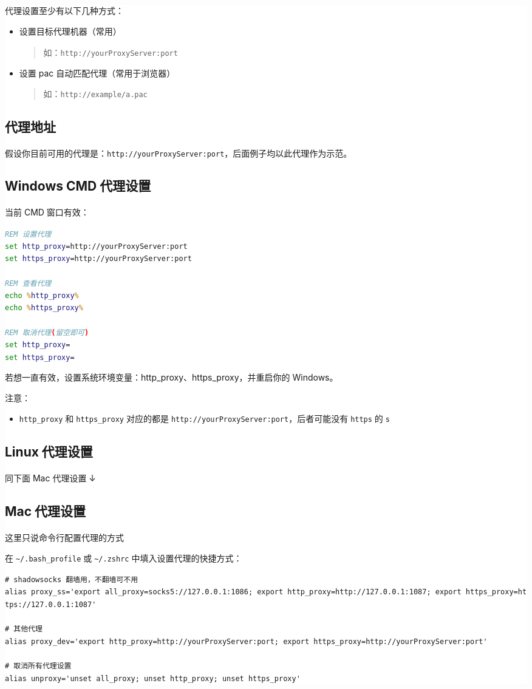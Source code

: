 代理设置至少有以下几种方式：

- 设置目标代理机器（常用）

  > 如：`http://yourProxyServer:port`

- 设置 pac 自动匹配代理（常用于浏览器）

  > 如：`http://example/a.pac`

## 代理地址

假设你目前可用的代理是：`http://yourProxyServer:port`，后面例子均以此代理作为示范。

## Windows CMD 代理设置

当前 CMD 窗口有效：

```cmd
REM 设置代理
set http_proxy=http://yourProxyServer:port
set https_proxy=http://yourProxyServer:port

REM 查看代理
echo %http_proxy%
echo %https_proxy%

REM 取消代理(留空即可)
set http_proxy=
set https_proxy=
```

若想一直有效，设置系统环境变量：http_proxy、https_proxy，并重启你的 Windows。

注意：

- `http_proxy` 和 `https_proxy` 对应的都是 `http://yourProxyServer:port`，后者可能没有 `https` 的 `s`

## Linux 代理设置

同下面 Mac 代理设置 ↓

## Mac 代理设置

这里只说命令行配置代理的方式

在 `~/.bash_profile` 或 `~/.zshrc` 中填入设置代理的快捷方式：

```shell
# shadowsocks 翻墙用，不翻墙可不用
alias proxy_ss='export all_proxy=socks5://127.0.0.1:1086; export http_proxy=http://127.0.0.1:1087; export https_proxy=https://127.0.0.1:1087'

# 其他代理
alias proxy_dev='export http_proxy=http://yourProxyServer:port; export https_proxy=http://yourProxyServer:port'

# 取消所有代理设置
alias unproxy='unset all_proxy; unset http_proxy; unset https_proxy'
```
